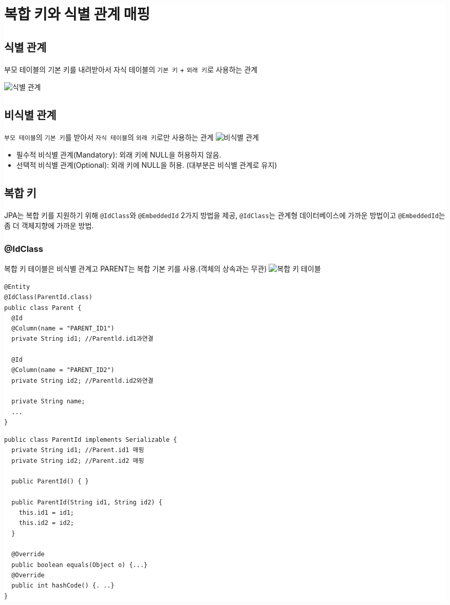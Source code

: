 # 복합 키와 식별 관계 매핑

## 식별 관계

부모 테이블의 기본 키를 내려받아서 자식 테이블의 `기본 키` + `외래 키`로 사용하는 관계

![식별 관계](https://incheol-jung.gitbook.io/~/files/v0/b/gitbook-28427.appspot.com/o/assets%2F-M5HOStxvx-Jr0fqZhyW%2F-M6xBNg_qefrpc7aASBC%2F-M6xPeAkTMCiVi4wM9s3%2F7-6.png?alt=media&token=c43fb7d8-c191-4348-9d02-c849c0edfd6a)

## 비식별 관계

`부모 테이블`의 `기본 키`를 받아서 `자식 테이블`의 `외래 키`로만 사용하는 관계
![비식별 관계](https://incheol-jung.gitbook.io/~/files/v0/b/gitbook-28427.appspot.com/o/assets%2F-M5HOStxvx-Jr0fqZhyW%2F-M6xBNg_qefrpc7aASBC%2F-M6xPgc_lKPfSBmNRy9E%2F7-7.png?alt=media&token=cf848b3e-2de9-4d3c-bd52-9e932ff7c3a9)

- 필수적 비식별 관계(Mandatory): 외래 키에 NULL을 허용하지 않음.
- 선택적 비식별 관계(Optional): 외래 키에 NULL을 허용. (대부분은 비식별 관계로 유지)

## 복합 키

JPA는 복합 키를 지원하기 위해 `@IdClass`와 `@EmbeddedId` 2가지 방법을 제공, `@IdClass`는 관계형 데이터베이스에 가까운 방법이고 `@EmbeddedId`는 좀 더 객체지향에 가까운 방법.

### @IdClass

복합 키 테이블은 비식별 관계고 PARENT는 복합 기본 키를 사용.(객체의 상속과는 무관)
![복합 키 테이블](https://incheol-jung.gitbook.io/~/files/v0/b/gitbook-28427.appspot.com/o/assets%2F-M5HOStxvx-Jr0fqZhyW%2F-M6xBNg_qefrpc7aASBC%2F-M6xPiZ_QblFd2JupePO%2F7-8.png?alt=media&token=e841c3e8-0811-44e0-9b82-16eef46a494a)

```
@Entity
@IdClass(ParentId.class)
public class Parent {
  @Id
  @Column(name = "PARENT_ID1")
  private String id1; //Parentld.id1과연결

  @Id
  @Column(name = "PARENT_ID2")
  private String id2; //Parentld.id2와연결

  private String name;
  ...
}
```

```
public class ParentId implements Serializable {
  private String id1; //Parent.id1 매핑
  private String id2; //Parent.id2 매핑

  public ParentId() { }

  public ParentId(String id1, String id2) {
    this.id1 = id1;
    this.id2 = id2;
  }

  @Override
  public boolean equals(Object o) {...}
  @Override
  public int hashCode() {. ..}
}
```

